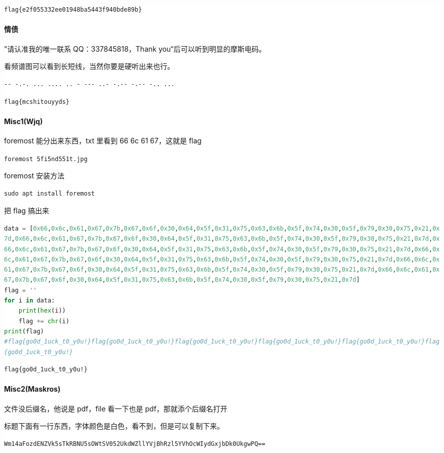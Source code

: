 `flag{e2f055332ee01948ba5443f940bde89b}`



#### 情债

”请认准我的唯一联系 QQ：337845818，Thank you“后可以听到明显的摩斯电码。

看频谱图可以看到长短线，当然你要是硬听出来也行。

```
-- -.-. ... .... .. - --- ..- -.-- -.-- -.. ...
```

`flag{mcshitouyyds}`



#### Misc1(Wjq)

foremost 能分出来东西，txt 里看到 66 6c 61 67，这就是 flag

```
foremost 5fi5nd551t.jpg
```

foremost 安装方法

```
sudo apt install foremost
```

把 flag 搞出来

```python
data = [0x66,0x6c,0x61,0x67,0x7b,0x67,0x6f,0x30,0x64,0x5f,0x31,0x75,0x63,0x6b,0x5f,0x74,0x30,0x5f,0x79,0x30,0x75,0x21,0x7d,0x66,0x6c,0x61,0x67,0x7b,0x67,0x6f,0x30,0x64,0x5f,0x31,0x75,0x63,0x6b,0x5f,0x74,0x30,0x5f,0x79,0x30,0x75,0x21,0x7d,0x66,0x6c,0x61,0x67,0x7b,0x67,0x6f,0x30,0x64,0x5f,0x31,0x75,0x63,0x6b,0x5f,0x74,0x30,0x5f,0x79,0x30,0x75,0x21,0x7d,0x66,0x6c,0x61,0x67,0x7b,0x67,0x6f,0x30,0x64,0x5f,0x31,0x75,0x63,0x6b,0x5f,0x74,0x30,0x5f,0x79,0x30,0x75,0x21,0x7d,0x66,0x6c,0x61,0x67,0x7b,0x67,0x6f,0x30,0x64,0x5f,0x31,0x75,0x63,0x6b,0x5f,0x74,0x30,0x5f,0x79,0x30,0x75,0x21,0x7d,0x66,0x6c,0x61,0x67,0x7b,0x67,0x6f,0x30,0x64,0x5f,0x31,0x75,0x63,0x6b,0x5f,0x74,0x30,0x5f,0x79,0x30,0x75,0x21,0x7d]
flag = ''
for i in data:
	print(hex(i))
	flag += chr(i)
print(flag)
#flag{go0d_1uck_t0_y0u!}flag{go0d_1uck_t0_y0u!}flag{go0d_1uck_t0_y0u!}flag{go0d_1uck_t0_y0u!}flag{go0d_1uck_t0_y0u!}flag{go0d_1uck_t0_y0u!}
```

`flag{go0d_1uck_t0_y0u!}`

#### Misc2(Maskros)

文件没后缀名，他说是 pdf，file 看一下也是 pdf，那就添个后缀名打开

标题下面有一行东西，字体颜色是白色，看不到，但是可以复制下来。

```
Wm14aFozdENZVk5sTkRBNU5sOWtSV052UkdWZllYVjBhRzl5YVhOcWIydGxjbDk0UkgwPQ== 
```
